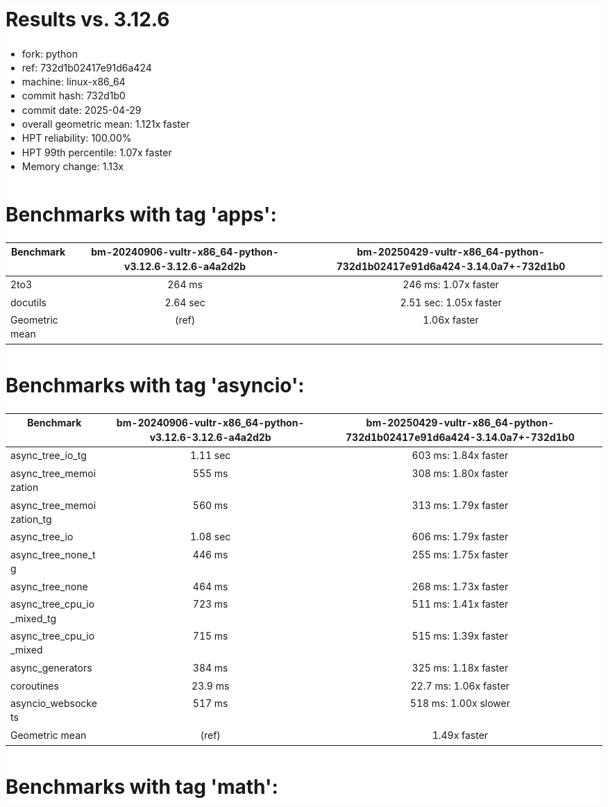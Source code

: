 # Results vs. 3.12.6

- fork: python
- ref: 732d1b02417e91d6a424
- machine: linux-x86_64
- commit hash: 732d1b0
- commit date: 2025-04-29
- overall geometric mean: 1.121x faster
- HPT reliability: 100.00%
- HPT 99th percentile: 1.07x faster
- Memory change: 1.13x

Benchmarks with tag 'apps':
===========================

| Benchmark      | bm-20240906-vultr-x86_64-python-v3.12.6-3.12.6-a4a2d2b | bm-20250429-vultr-x86_64-python-732d1b02417e91d6a424-3.14.0a7+-732d1b0 |
|----------------|:------------------------------------------------------:|:----------------------------------------------------------------------:|
| 2to3           | 264 ms                                                 | 246 ms: 1.07x faster                                                   |
| docutils       | 2.64 sec                                               | 2.51 sec: 1.05x faster                                                 |
| Geometric mean | (ref)                                                  | 1.06x faster                                                           |

Benchmarks with tag 'asyncio':
==============================

| Benchmark                  | bm-20240906-vultr-x86_64-python-v3.12.6-3.12.6-a4a2d2b | bm-20250429-vultr-x86_64-python-732d1b02417e91d6a424-3.14.0a7+-732d1b0 |
|----------------------------|:------------------------------------------------------:|:----------------------------------------------------------------------:|
| async_tree_io_tg           | 1.11 sec                                               | 603 ms: 1.84x faster                                                   |
| async_tree_memoization     | 555 ms                                                 | 308 ms: 1.80x faster                                                   |
| async_tree_memoization_tg  | 560 ms                                                 | 313 ms: 1.79x faster                                                   |
| async_tree_io              | 1.08 sec                                               | 606 ms: 1.79x faster                                                   |
| async_tree_none_tg         | 446 ms                                                 | 255 ms: 1.75x faster                                                   |
| async_tree_none            | 464 ms                                                 | 268 ms: 1.73x faster                                                   |
| async_tree_cpu_io_mixed_tg | 723 ms                                                 | 511 ms: 1.41x faster                                                   |
| async_tree_cpu_io_mixed    | 715 ms                                                 | 515 ms: 1.39x faster                                                   |
| async_generators           | 384 ms                                                 | 325 ms: 1.18x faster                                                   |
| coroutines                 | 23.9 ms                                                | 22.7 ms: 1.06x faster                                                  |
| asyncio_websockets         | 517 ms                                                 | 518 ms: 1.00x slower                                                   |
| Geometric mean             | (ref)                                                  | 1.49x faster                                                           |

Benchmarks with tag 'math':
===========================
